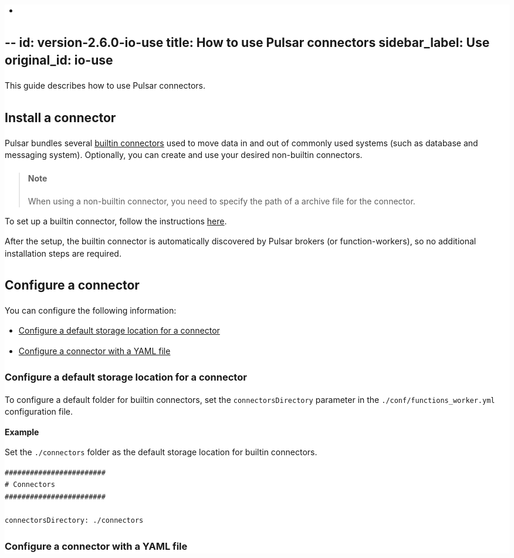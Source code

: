 -
--
id: version-2.6.0-io-use
title: How to use Pulsar connectors
sidebar_label: Use
original_id: io-use
---

This guide describes how to use Pulsar connectors.

## Install a connector

Pulsar bundles several [builtin connectors](io-connectors.md) used to move data in and out of commonly used systems (such as database and messaging system). Optionally, you can create and use your desired non-builtin connectors.

> #### Note
> 
> When using a non-builtin connector, you need to specify the path of a archive file for the connector.

To set up a builtin connector, follow
the instructions [here](getting-started-standalone.md#installing-builtin-connectors).

After the setup, the builtin connector is automatically discovered by Pulsar brokers (or function-workers), so no additional installation steps are required.

## Configure a connector

You can configure the following information:

* [Configure a default storage location for a connector](#configure-a-default-storage-location-for-a-connector)

* [Configure a connector with a YAML file](#configure-a-connector-with-yaml-file)

### Configure a default storage location for a connector

To configure a default folder for builtin connectors, set the `connectorsDirectory` parameter in the `./conf/functions_worker.yml` configuration file.

**Example**

Set the `./connectors` folder as the default storage location for builtin connectors.

```
########################
# Connectors
########################

connectorsDirectory: ./connectors
```

### Configure a connector with a YAML file
